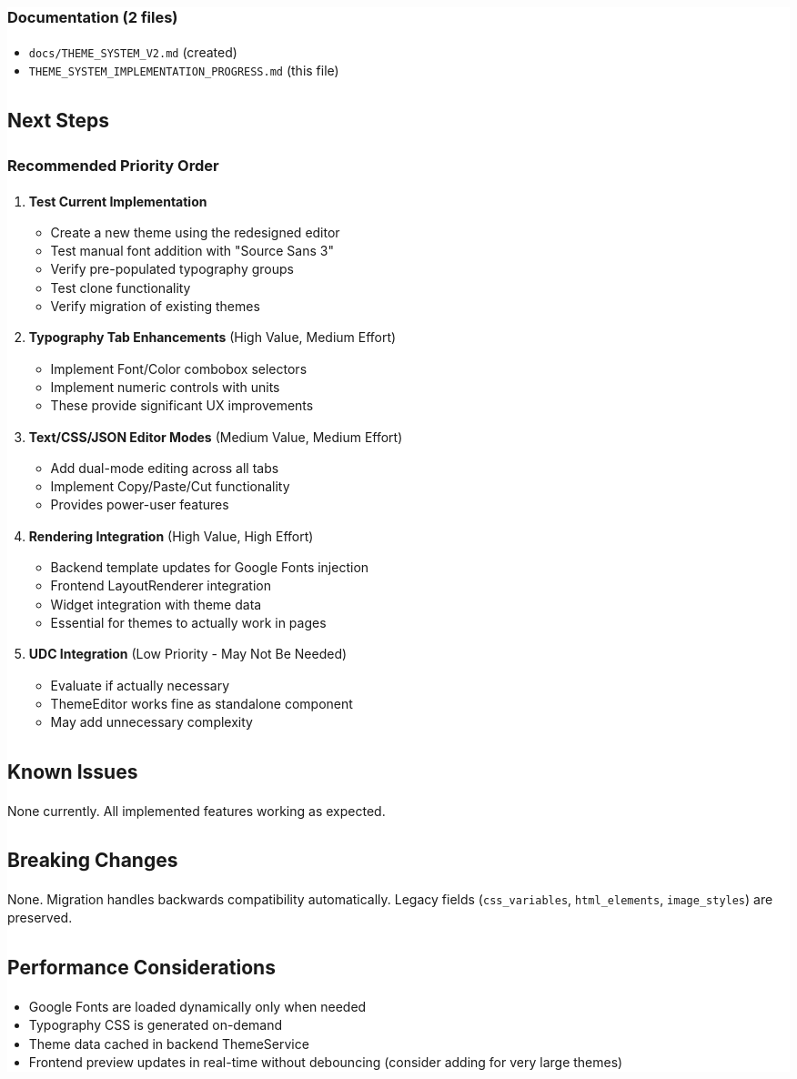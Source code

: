 ### Documentation (2 files)
- `docs/THEME_SYSTEM_V2.md` (created)
- `THEME_SYSTEM_IMPLEMENTATION_PROGRESS.md` (this file)

## Next Steps

### Recommended Priority Order

1. **Test Current Implementation** 
   - Create a new theme using the redesigned editor
   - Test manual font addition with "Source Sans 3"
   - Verify pre-populated typography groups
   - Test clone functionality
   - Verify migration of existing themes

2. **Typography Tab Enhancements** (High Value, Medium Effort)
   - Implement Font/Color combobox selectors
   - Implement numeric controls with units
   - These provide significant UX improvements

3. **Text/CSS/JSON Editor Modes** (Medium Value, Medium Effort)
   - Add dual-mode editing across all tabs
   - Implement Copy/Paste/Cut functionality
   - Provides power-user features

4. **Rendering Integration** (High Value, High Effort)
   - Backend template updates for Google Fonts injection
   - Frontend LayoutRenderer integration
   - Widget integration with theme data
   - Essential for themes to actually work in pages

5. **UDC Integration** (Low Priority - May Not Be Needed)
   - Evaluate if actually necessary
   - ThemeEditor works fine as standalone component
   - May add unnecessary complexity

## Known Issues

None currently. All implemented features working as expected.

## Breaking Changes

None. Migration handles backwards compatibility automatically. Legacy fields (`css_variables`, `html_elements`, `image_styles`) are preserved.

## Performance Considerations

- Google Fonts are loaded dynamically only when needed
- Typography CSS is generated on-demand
- Theme data cached in backend ThemeService
- Frontend preview updates in real-time without debouncing (consider adding for very large themes)
